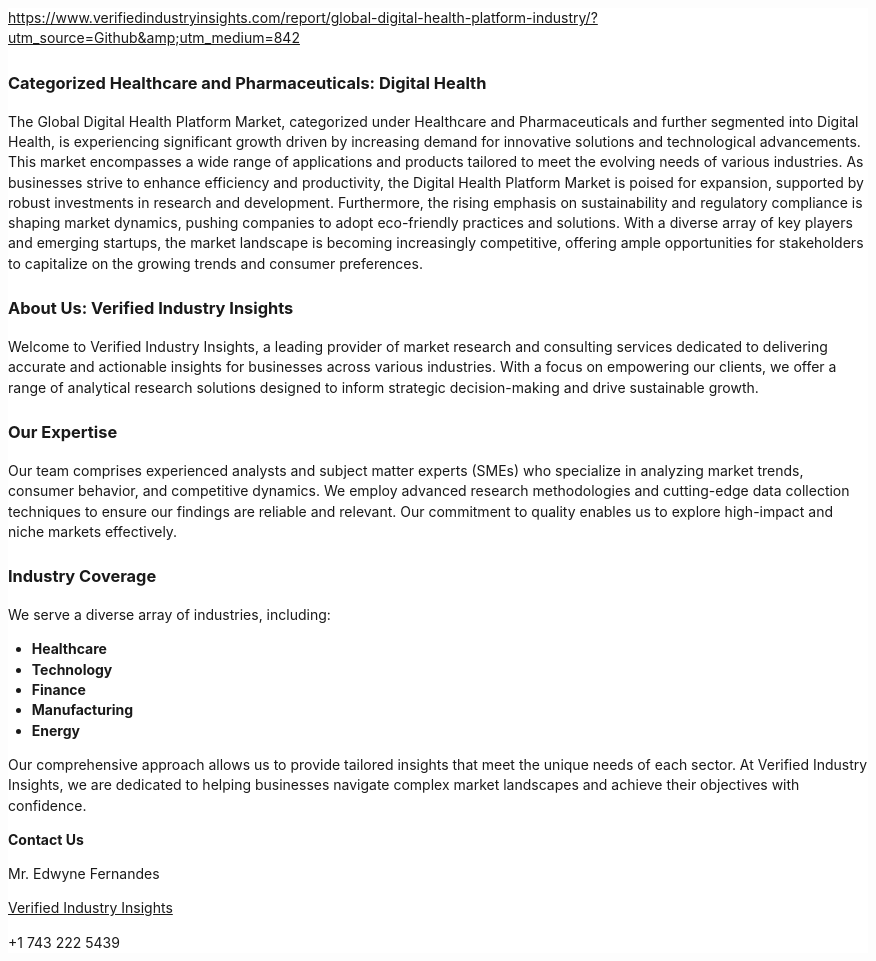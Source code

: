 </strong><a href="https://www.verifiedindustryinsights.com/report/global-digital-health-platform-industry/?utm_source=Github&amp;utm_medium=842">https://www.verifiedindustryinsights.com/report/global-digital-health-platform-industry/?utm_source=Github&amp;utm_medium=842</a>&nbsp;</p><h3>Categorized Healthcare and Pharmaceuticals: Digital Health </h3><p>The Global Digital Health Platform Market, categorized under Healthcare and Pharmaceuticals and further segmented into Digital Health, is experiencing significant growth driven by increasing demand for innovative solutions and technological advancements. This market encompasses a wide range of applications and products tailored to meet the evolving needs of various industries. As businesses strive to enhance efficiency and productivity, the Digital Health Platform Market is poised for expansion, supported by robust investments in research and development. Furthermore, the rising emphasis on sustainability and regulatory compliance is shaping market dynamics, pushing companies to adopt eco-friendly practices and solutions. With a diverse array of key players and emerging startups, the market landscape is becoming increasingly competitive, offering ample opportunities for stakeholders to capitalize on the growing trends and consumer preferences.</p><h3>About Us: Verified Industry Insights</h3><p>Welcome to Verified Industry Insights, a leading provider of market research and consulting services dedicated to delivering accurate and actionable insights for businesses across various industries. With a focus on empowering our clients, we offer a range of analytical research solutions designed to inform strategic decision-making and drive sustainable growth.</p><h3>Our Expertise</h3><p>Our team comprises experienced analysts and subject matter experts (SMEs) who specialize in analyzing market trends, consumer behavior, and competitive dynamics. We employ advanced research methodologies and cutting-edge data collection techniques to ensure our findings are reliable and relevant. Our commitment to quality enables us to explore high-impact and niche markets effectively.</p><h3>Industry Coverage</h3><p>We serve a diverse array of industries, including:</p><ul><li><strong>Healthcare</strong></li><li><strong>Technology</strong></li><li><strong>Finance</strong></li><li><strong>Manufacturing</strong></li><li><strong>Energy</strong></li></ul><p>Our comprehensive approach allows us to provide tailored insights that meet the unique needs of each sector. At Verified Industry Insights, we are dedicated to helping businesses navigate complex market landscapes and achieve their objectives with confidence.</p><p><strong>Contact Us</strong></p><p>Mr. Edwyne Fernandes</p><p><a href="https://www.verifiedindustryinsights.com/">Verified Industry Insights</a></p><p>+1 743 222 5439</p>
